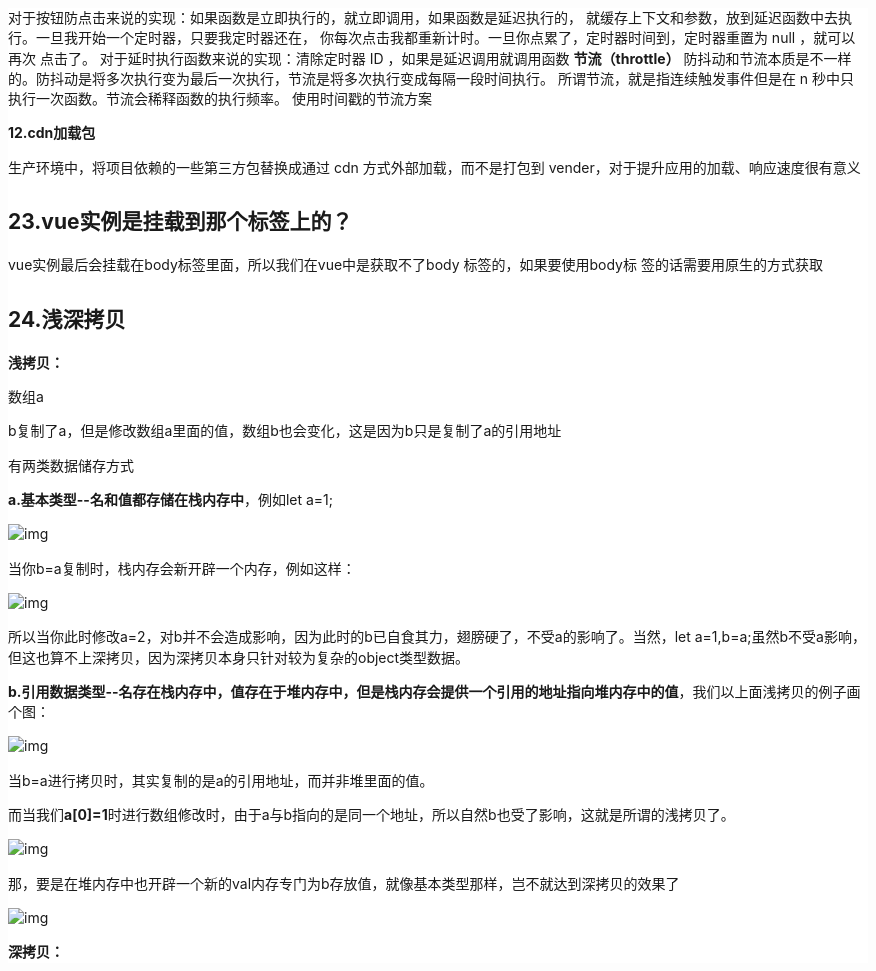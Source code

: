 对于按钮防点击来说的实现：如果函数是立即执行的，就立即调用，如果函数是延迟执行的，
就缓存上下文和参数，放到延迟函数中去执行。一旦我开始一个定时器，只要我定时器还在，
你每次点击我都重新计时。一旦你点累了，定时器时间到，定时器重置为 null ，就可以再次
点击了。
对于延时执行函数来说的实现：清除定时器 ID ，如果是延迟调用就调用函数
**节流（throttle）**
防抖动和节流本质是不一样的。防抖动是将多次执行变为最后一次执行，节流是将多次执行变成每隔一段时间执行。
所谓节流，就是指连续触发事件但是在 n 秒中只执行一次函数。节流会稀释函数的执行频率。
使用时间戳的节流方案

**12.cdn加载包**

生产环境中，将项目依赖的一些第三方包替换成通过 cdn 方式外部加载，而不是打包到 vender，对于提升应用的加载、响应速度很有意义

## 23.vue实例是挂载到那个标签上的？

vue实例最后会挂载在body标签里面，所以我们在vue中是获取不了body 标签的，如果要使用body标 签的话需要用原生的方式获取

## 24.浅深拷贝

**浅拷贝：**

数组a

b复制了a，但是修改数组a里面的值，数组b也会变化，这是因为b只是复制了a的引用地址

有两类数据储存方式

**a.基本类型--名和值都存储在栈内存中**，例如let a=1;

![img](https://images2018.cnblogs.com/blog/1213309/201711/1213309-20171124130901890-511917244.jpg)

当你b=a复制时，栈内存会新开辟一个内存，例如这样：

![img](https://images2018.cnblogs.com/blog/1213309/201711/1213309-20171124131822437-430949998.jpg)

  	

所以当你此时修改a=2，对b并不会造成影响，因为此时的b已自食其力，翅膀硬了，不受a的影响了。当然，let a=1,b=a;虽然b不受a影响，但这也算不上深拷贝，因为深拷贝本身只针对较为复杂的object类型数据。

**b.引用数据类型--名存在栈内存中，值存在于堆内存中，但是栈内存会提供一个引用的地址指向堆内存中的值**，我们以上面浅拷贝的例子画个图：

![img](https://images2018.cnblogs.com/blog/1213309/201711/1213309-20171124133428359-1292133331.jpg)

当b=a进行拷贝时，其实复制的是a的引用地址，而并非堆里面的值。

而当我们**a[0]=1**时进行数组修改时，由于a与b指向的是同一个地址，所以自然b也受了影响，这就是所谓的浅拷贝了。

![img](https://images2018.cnblogs.com/blog/1213309/201711/1213309-20171124133934328-67216865.jpg)



那，要是在堆内存中也开辟一个新的val内存专门为b存放值，就像基本类型那样，岂不就达到深拷贝的效果了

![img](https://images2018.cnblogs.com/blog/1213309/201711/1213309-20171124140906203-2099568933.jpg)

**深拷贝：**

